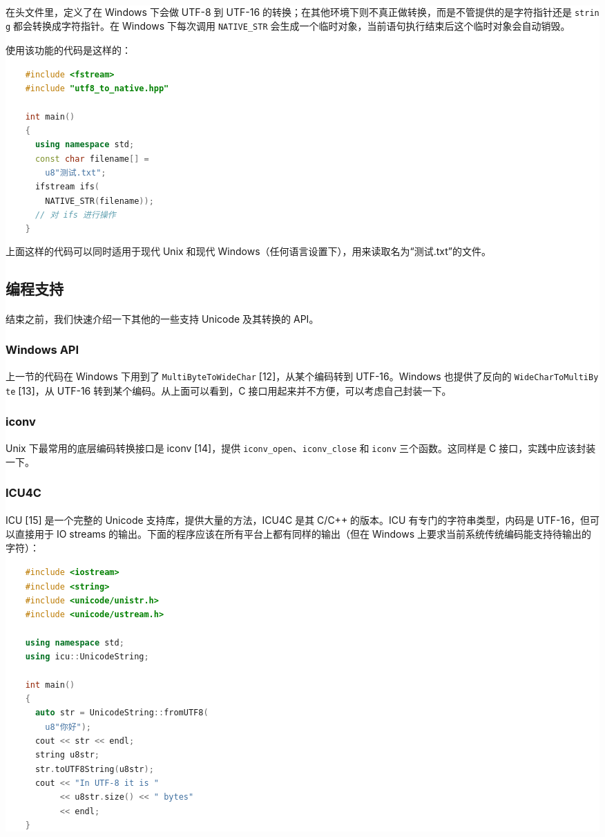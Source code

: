 在头文件里，定义了在 Windows 下会做 UTF-8 到 UTF-16 的转换；在其他环境下则不真正做转换，而是不管提供的是字符指针还是 `string` 都会转换成字符指针。在 Windows 下每次调用 `NATIVE_STR` 会生成一个临时对象，当前语句执行结束后这个临时对象会自动销毁。

使用该功能的代码是这样的：

```cpp
    #include <fstream>
    #include "utf8_to_native.hpp"
    
    int main()
    {
      using namespace std;
      const char filename[] =
        u8"测试.txt";
      ifstream ifs(
        NATIVE_STR(filename));
      // 对 ifs 进行操作
    }
```

上面这样的代码可以同时适用于现代 Unix 和现代 Windows（任何语言设置下），用来读取名为“测试.txt”的文件。

## 编程支持

结束之前，我们快速介绍一下其他的一些支持 Unicode 及其转换的 API。

### Windows API

上一节的代码在 Windows 下用到了 `MultiByteToWideChar` \[12\]，从某个编码转到 UTF-16。Windows 也提供了反向的 `WideCharToMultiByte` \[13\]，从 UTF-16 转到某个编码。从上面可以看到，C 接口用起来并不方便，可以考虑自己封装一下。

### iconv

Unix 下最常用的底层编码转换接口是 iconv \[14\]，提供 `iconv_open`、`iconv_close` 和 `iconv` 三个函数。这同样是 C 接口，实践中应该封装一下。

### ICU4C

ICU \[15\] 是一个完整的 Unicode 支持库，提供大量的方法，ICU4C 是其 C/C++ 的版本。ICU 有专门的字符串类型，内码是 UTF-16，但可以直接用于 IO streams 的输出。下面的程序应该在所有平台上都有同样的输出（但在 Windows 上要求当前系统传统编码能支持待输出的字符）：

```cpp
    #include <iostream>
    #include <string>
    #include <unicode/unistr.h>
    #include <unicode/ustream.h>
    
    using namespace std;
    using icu::UnicodeString;
    
    int main()
    {
      auto str = UnicodeString::fromUTF8(
        u8"你好");
      cout << str << endl;
      string u8str;
      str.toUTF8String(u8str);
      cout << "In UTF-8 it is "
           << u8str.size() << " bytes"
           << endl;
    }
```
